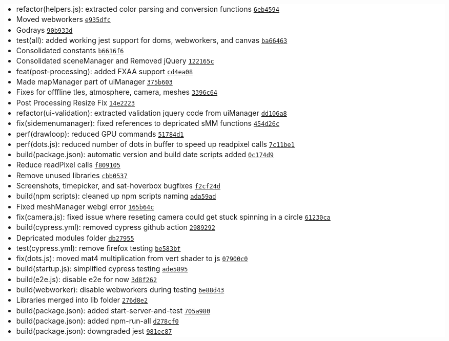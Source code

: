 - refactor(helpers.js): extracted color parsing and conversion functions [`6eb4594`](https://code.il4.dso.mil/spacecamp/delta4/commit/6eb45948062527545194b08f54bc157ca699cde7)
- Moved webworkers [`e935dfc`](https://code.il4.dso.mil/spacecamp/delta4/commit/e935dfc03221393e323149ad2970adcfac5c4d1a)
- Godrays [`90b933d`](https://code.il4.dso.mil/spacecamp/delta4/commit/90b933dcf0eebdb119e90ff488a0cbc2150d1238)
- test(all): added working jest support for doms, webworkers, and canvas [`ba66463`](https://code.il4.dso.mil/spacecamp/delta4/commit/ba66463d1ede9535a56cd3c712480563ed9b79fb)
- Consolidated constants [`b6616f6`](https://code.il4.dso.mil/spacecamp/delta4/commit/b6616f6ca2a4a05c4dcaa2d0060f0a7de144d534)
- Consolidated sceneManager and Removed jQuery [`122165c`](https://code.il4.dso.mil/spacecamp/delta4/commit/122165c45060f49632681dc2147a9a3064d1acda)
- feat(post-processing): added FXAA support [`cd4ea08`](https://code.il4.dso.mil/spacecamp/delta4/commit/cd4ea0819e91af21326c64dc8be91c48d6fc7bde)
- Made mapManager part of uiManager [`375b603`](https://code.il4.dso.mil/spacecamp/delta4/commit/375b6038b70ad86442d5e5ddfac1459fd6e9bab1)
- Fixes for offfline tles, atmosphere, camera, meshes [`3396c64`](https://code.il4.dso.mil/spacecamp/delta4/commit/3396c646e52b045332321ef9db778396ff4f989b)
- Post Processing Resize Fix [`14e2223`](https://code.il4.dso.mil/spacecamp/delta4/commit/14e22239750dae9394695b2326aad89a251499bc)
- refactor(ui-validation): extracted validation jquery code from uiManager [`dd106a8`](https://code.il4.dso.mil/spacecamp/delta4/commit/dd106a8b3f381e44a0e987858f8760b783b39b6a)
- fix(sidemenumanager): fixed references to depricated sMM functions [`454d26c`](https://code.il4.dso.mil/spacecamp/delta4/commit/454d26c47b3cd152b0c922319fa4f8246c6a251c)
- perf(drawloop): reduced GPU commands [`51784d1`](https://code.il4.dso.mil/spacecamp/delta4/commit/51784d17622f4b03edb8a259496dddfdf9b2b0af)
- perf(dots.js): reduced number of dots in buffer to speed up readpixel calls [`7c11be1`](https://code.il4.dso.mil/spacecamp/delta4/commit/7c11be155b267ca4d98f91322f7bad6479a951d7)
- build(package.json): automatic version and build date scripts added [`0c174d9`](https://code.il4.dso.mil/spacecamp/delta4/commit/0c174d986f5300bba4727d4cc3333fabcc549c68)
- Reduce readPixel calls [`f809105`](https://code.il4.dso.mil/spacecamp/delta4/commit/f809105d99573702fb821487768f98e5b253155c)
- Remove unused libraries [`cbb0537`](https://code.il4.dso.mil/spacecamp/delta4/commit/cbb05371a5e182119c5eed0b80599bd0f7313bb4)
- Screenshots, timepicker, and sat-hoverbox bugfixes [`f2cf24d`](https://code.il4.dso.mil/spacecamp/delta4/commit/f2cf24d1722db6ca2994f31b012d2e12f30af50a)
- build(npm scripts): cleaned up npm scripts naming [`ada59ad`](https://code.il4.dso.mil/spacecamp/delta4/commit/ada59ad53e96d66037f2c6529d7f611c17eec1ce)
- Fixed meshManager webgl error [`165b64c`](https://code.il4.dso.mil/spacecamp/delta4/commit/165b64c6d6f32b5f283f461e7aab35a0e43215ad)
- fix(camera.js): fixed issue where reseting camera could get stuck spinning in a circle [`61230ca`](https://code.il4.dso.mil/spacecamp/delta4/commit/61230ca7c950ed14fba932960906067ca4847eaf)
- build(cypress.yml): removed cypress github action [`2989292`](https://code.il4.dso.mil/spacecamp/delta4/commit/298929253bca54d7372e8f8f3239e44dc45bf823)
- Depricated modules folder [`db27955`](https://code.il4.dso.mil/spacecamp/delta4/commit/db2795582c319a1c39b2f18770859beaf3347288)
- test(cypress.yml): remove firefox testing [`be583bf`](https://code.il4.dso.mil/spacecamp/delta4/commit/be583bfd14ef84cf2b4909e53d6db638ed9fd643)
- fix(dots.js): moved mat4 multiplication from vert shader to js [`07900c0`](https://code.il4.dso.mil/spacecamp/delta4/commit/07900c0e74670d8a18fbe51915ad2379e240b07b)
- build(startup.js): simplified cypress testing [`ade5895`](https://code.il4.dso.mil/spacecamp/delta4/commit/ade589524923cbc669b831aab4cede812cb91415)
- build(e2e.js): disable e2e for now [`3d8f262`](https://code.il4.dso.mil/spacecamp/delta4/commit/3d8f2628985dae4ab9357cfd752eeee5564d067f)
- build(webworker): disable webworkers during testing [`6e88d43`](https://code.il4.dso.mil/spacecamp/delta4/commit/6e88d43ecb6ce069a4f6c8ea1124ff19aab9f6a0)
- Libraries merged into lib folder [`276d8e2`](https://code.il4.dso.mil/spacecamp/delta4/commit/276d8e2c4a3d50dd6a3fe92ee336c39b79ef7549)
- build(package.json): added start-server-and-test [`705a980`](https://code.il4.dso.mil/spacecamp/delta4/commit/705a98084a99d16ceb6d6b54c017f149f9f59603)
- build(package.json): added npm-run-all [`d278cf0`](https://code.il4.dso.mil/spacecamp/delta4/commit/d278cf04f30cb8887bc352fc6c1f4b92957170ea)
- build(package.json): downgraded jest [`981ec87`](https://code.il4.dso.mil/spacecamp/delta4/commit/981ec879051d33d0fcb9460575167c9ef71fb3b4)